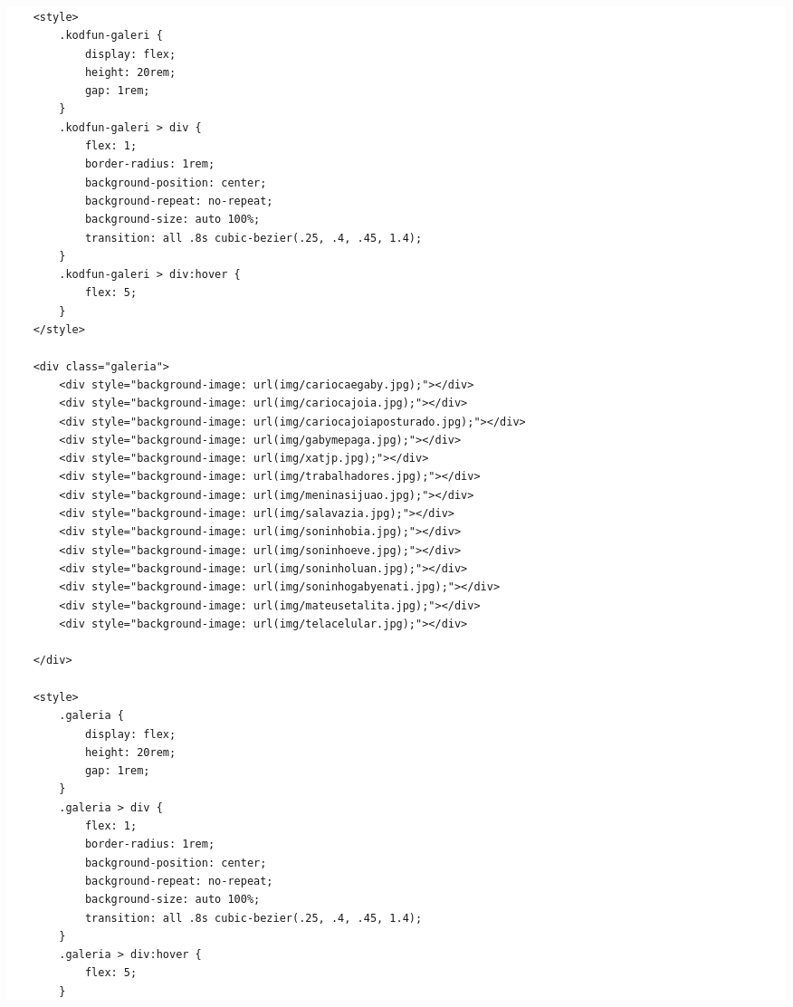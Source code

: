         <style>
            .kodfun-galeri {
                display: flex;
                height: 20rem;
                gap: 1rem;
            }
            .kodfun-galeri > div {
                flex: 1;
                border-radius: 1rem;
                background-position: center;
                background-repeat: no-repeat;
                background-size: auto 100%;
                transition: all .8s cubic-bezier(.25, .4, .45, 1.4);
            }
            .kodfun-galeri > div:hover {
                flex: 5;
            }
        </style>

        <div class="galeria">
            <div style="background-image: url(img/cariocaegaby.jpg);"></div>
            <div style="background-image: url(img/cariocajoia.jpg);"></div>
            <div style="background-image: url(img/cariocajoiaposturado.jpg);"></div>
            <div style="background-image: url(img/gabymepaga.jpg);"></div>
            <div style="background-image: url(img/xatjp.jpg);"></div>
            <div style="background-image: url(img/trabalhadores.jpg);"></div>
            <div style="background-image: url(img/meninasijuao.jpg);"></div>
            <div style="background-image: url(img/salavazia.jpg);"></div>
            <div style="background-image: url(img/soninhobia.jpg);"></div>
            <div style="background-image: url(img/soninhoeve.jpg);"></div>
            <div style="background-image: url(img/soninholuan.jpg);"></div>
            <div style="background-image: url(img/soninhogabyenati.jpg);"></div>
            <div style="background-image: url(img/mateusetalita.jpg);"></div>
            <div style="background-image: url(img/telacelular.jpg);"></div>

        </div>

        <style>
            .galeria {
                display: flex;
                height: 20rem;
                gap: 1rem;
            }
            .galeria > div {
                flex: 1;
                border-radius: 1rem;
                background-position: center;
                background-repeat: no-repeat;
                background-size: auto 100%;
                transition: all .8s cubic-bezier(.25, .4, .45, 1.4);
            }
            .galeria > div:hover {
                flex: 5;
            }
